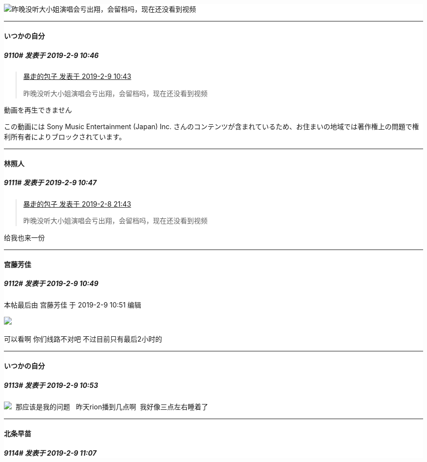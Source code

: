 
<img src="https://static.saraba1st.com/image/smiley/face2017/001.png" referrerpolicy="no-referrer">昨晚没听大小姐演唱会亏出翔，会留档吗，现在还没看到视频


-----

####  いつかの自分  
##### 9110#       发表于 2019-2-9 10:46


<blockquote><a href="httphttps://bbs.saraba1st.com/2b/forum.php?mod=redirect&amp;goto=findpost&amp;pid=42533921&amp;ptid=1801966" target="_blank">暴走的包子 发表于 2019-2-9 10:43</a>

昨晚没听大小姐演唱会亏出翔，会留档吗，现在还没看到视频</blockquote>
動画を再生できません

この動画には Sony Music Entertainment (Japan) Inc. さんのコンテンツが含まれているため、お住まいの地域では著作権上の問題で権利所有者によりブロックされています。


-----

####  林照人  
##### 9111#       发表于 2019-2-9 10:47


<blockquote><a href="httphttps://bbs.saraba1st.com/2b/forum.php?mod=redirect&amp;goto=findpost&amp;pid=42533921&amp;ptid=1801966" target="_blank">暴走的包子 发表于 2019-2-8 21:43</a>

昨晚没听大小姐演唱会亏出翔，会留档吗，现在还没看到视频</blockquote>
给我也来一份


-----

####  宫藤芳佳  
##### 9112#       发表于 2019-2-9 10:49


 本帖最后由 宫藤芳佳 于 2019-2-9 10:51 编辑 

<img src="http://wx2.sinaimg.cn/large/403d45c1ly1fzzzczi5knj21000o14qp.jpg" referrerpolicy="no-referrer">

可以看啊 你们线路不对吧 不过目前只有最后2小时的


-----

####  いつかの自分  
##### 9113#       发表于 2019-2-9 10:53


<img src="https://static.saraba1st.com/image/smiley/face2017/068.png" referrerpolicy="no-referrer">  那应该是我的问题   昨天rion播到几点啊  我好像三点左右睡着了


-----

####  北条早苗  
##### 9114#       发表于 2019-2-9 11:07
